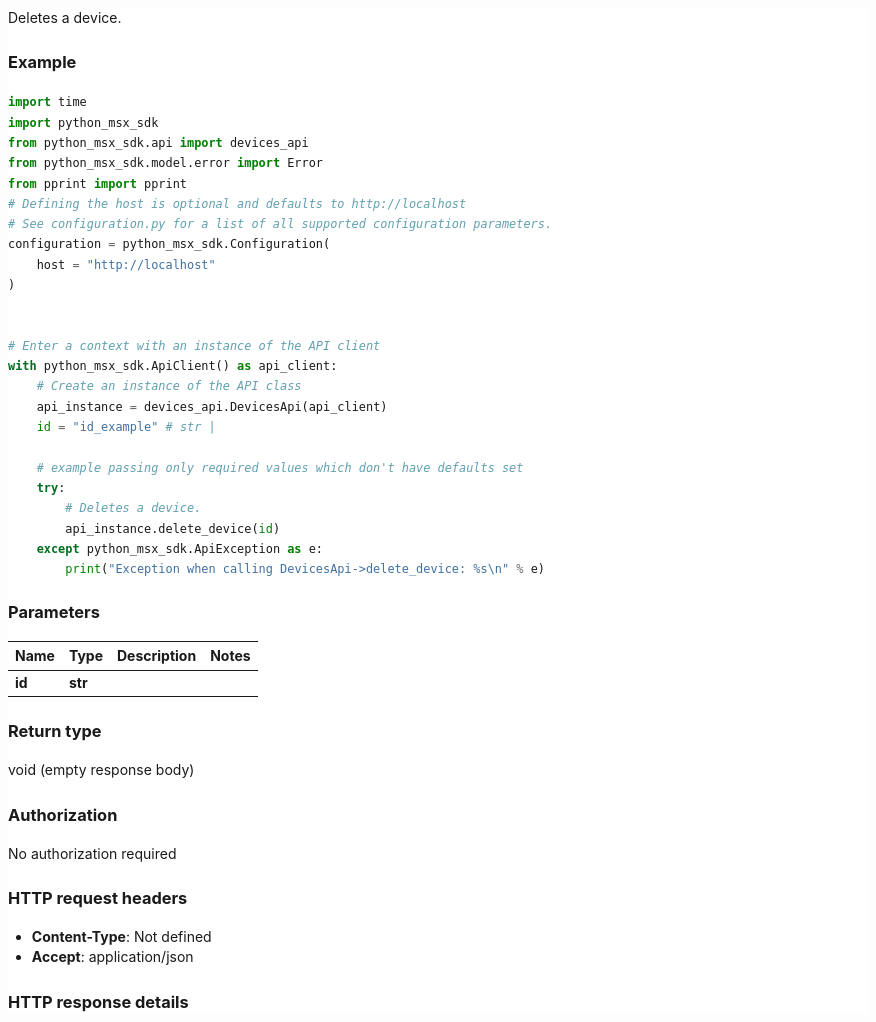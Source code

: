 Deletes a device.

### Example


```python
import time
import python_msx_sdk
from python_msx_sdk.api import devices_api
from python_msx_sdk.model.error import Error
from pprint import pprint
# Defining the host is optional and defaults to http://localhost
# See configuration.py for a list of all supported configuration parameters.
configuration = python_msx_sdk.Configuration(
    host = "http://localhost"
)


# Enter a context with an instance of the API client
with python_msx_sdk.ApiClient() as api_client:
    # Create an instance of the API class
    api_instance = devices_api.DevicesApi(api_client)
    id = "id_example" # str | 

    # example passing only required values which don't have defaults set
    try:
        # Deletes a device.
        api_instance.delete_device(id)
    except python_msx_sdk.ApiException as e:
        print("Exception when calling DevicesApi->delete_device: %s\n" % e)
```


### Parameters

Name | Type | Description  | Notes
------------- | ------------- | ------------- | -------------
 **id** | **str**|  |

### Return type

void (empty response body)

### Authorization

No authorization required

### HTTP request headers

 - **Content-Type**: Not defined
 - **Accept**: application/json


### HTTP response details
